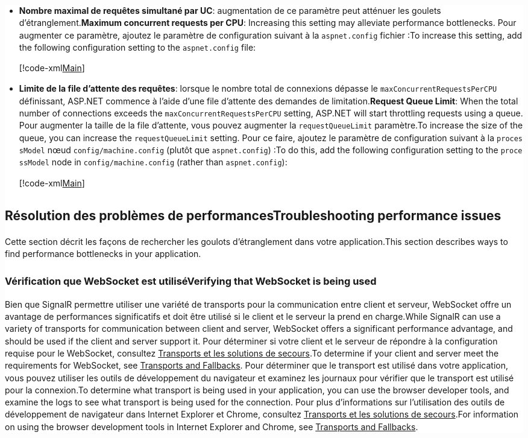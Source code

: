 - <span data-ttu-id="0f46f-163">**Nombre maximal de requêtes simultané par UC**: augmentation de ce paramètre peut atténuer les goulets d’étranglement.</span><span class="sxs-lookup"><span data-stu-id="0f46f-163">**Maximum concurrent requests per CPU**: Increasing this setting may alleviate performance bottlenecks.</span></span> <span data-ttu-id="0f46f-164">Pour augmenter ce paramètre, ajoutez le paramètre de configuration suivant à la `aspnet.config` fichier :</span><span class="sxs-lookup"><span data-stu-id="0f46f-164">To increase this setting, add the following configuration setting to the `aspnet.config` file:</span></span>

    [!code-xml[Main](signalr-performance/samples/sample5.xml?highlight=4)]
- <span data-ttu-id="0f46f-165">**Limite de la file d’attente des requêtes**: lorsque le nombre total de connexions dépasse le `maxConcurrentRequestsPerCPU` définissant, ASP.NET commence à l’aide d’une file d’attente des demandes de limitation.</span><span class="sxs-lookup"><span data-stu-id="0f46f-165">**Request Queue Limit**: When the total number of connections exceeds the `maxConcurrentRequestsPerCPU` setting, ASP.NET will start throttling requests using a queue.</span></span> <span data-ttu-id="0f46f-166">Pour augmenter la taille de la file d’attente, vous pouvez augmenter la `requestQueueLimit` paramètre.</span><span class="sxs-lookup"><span data-stu-id="0f46f-166">To increase the size of the queue, you can increase the `requestQueueLimit` setting.</span></span> <span data-ttu-id="0f46f-167">Pour ce faire, ajoutez le paramètre de configuration suivant à la `processModel` nœud `config/machine.config` (plutôt que `aspnet.config`) :</span><span class="sxs-lookup"><span data-stu-id="0f46f-167">To do this, add the following configuration setting to the `processModel` node in `config/machine.config` (rather than `aspnet.config`):</span></span>

    [!code-xml[Main](signalr-performance/samples/sample6.xml)]

<a id="troubleshooting"></a>

## <a name="troubleshooting-performance-issues"></a><span data-ttu-id="0f46f-168">Résolution des problèmes de performances</span><span class="sxs-lookup"><span data-stu-id="0f46f-168">Troubleshooting performance issues</span></span>

<span data-ttu-id="0f46f-169">Cette section décrit les façons de rechercher les goulots d’étranglement dans votre application.</span><span class="sxs-lookup"><span data-stu-id="0f46f-169">This section describes ways to find performance bottlenecks in your application.</span></span>

### <a name="verifying-that-websocket-is-being-used"></a><span data-ttu-id="0f46f-170">Vérification que WebSocket est utilisé</span><span class="sxs-lookup"><span data-stu-id="0f46f-170">Verifying that WebSocket is being used</span></span>

<span data-ttu-id="0f46f-171">Bien que SignalR permettre utiliser une variété de transports pour la communication entre client et serveur, WebSocket offre un avantage de performances significatifs et doit être utilisé si le client et le serveur la prend en charge.</span><span class="sxs-lookup"><span data-stu-id="0f46f-171">While SignalR can use a variety of transports for communication between client and server, WebSocket offers a significant performance advantage, and should be used if the client and server support it.</span></span> <span data-ttu-id="0f46f-172">Pour déterminer si votre client et le serveur de répondre à la configuration requise pour le WebSocket, consultez [Transports et les solutions de secours](../getting-started/introduction-to-signalr.md#transports).</span><span class="sxs-lookup"><span data-stu-id="0f46f-172">To determine if your client and server meet the requirements for WebSocket, see [Transports and Fallbacks](../getting-started/introduction-to-signalr.md#transports).</span></span> <span data-ttu-id="0f46f-173">Pour déterminer que le transport est utilisé dans votre application, vous pouvez utiliser les outils de développement du navigateur et examinez les journaux pour vérifier que le transport est utilisé pour la connexion.</span><span class="sxs-lookup"><span data-stu-id="0f46f-173">To determine what transport is being used in your application, you can use the browser developer tools, and examine the logs to see what transport is being used for the connection.</span></span> <span data-ttu-id="0f46f-174">Pour plus d’informations sur l’utilisation des outils de développement de navigateur dans Internet Explorer et Chrome, consultez [Transports et les solutions de secours](../getting-started/introduction-to-signalr.md#transports).</span><span class="sxs-lookup"><span data-stu-id="0f46f-174">For information on using the browser development tools in Internet Explorer and Chrome, see [Transports and Fallbacks](../getting-started/introduction-to-signalr.md#transports).</span></span>
